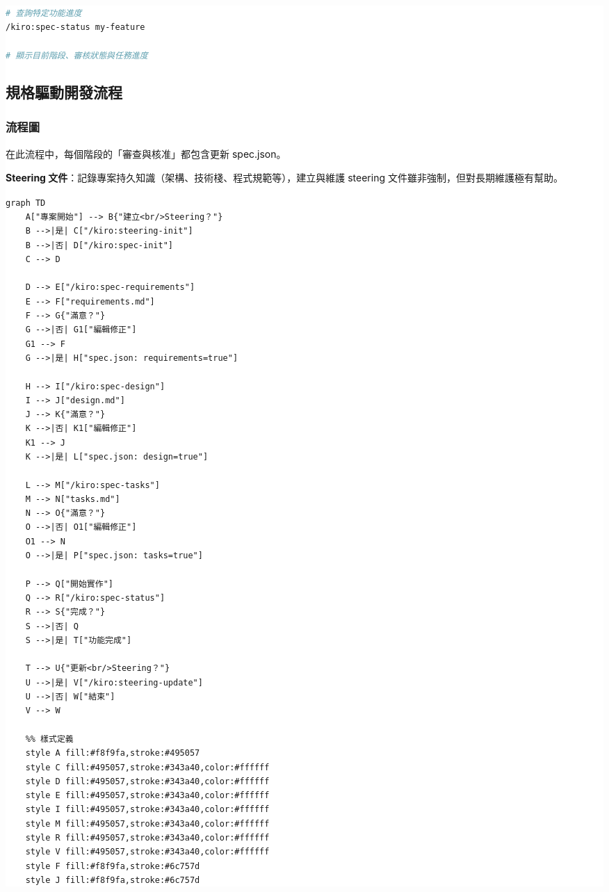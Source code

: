 ```bash
# 查詢特定功能進度
/kiro:spec-status my-feature

# 顯示目前階段、審核狀態與任務進度
```

## 規格驅動開發流程

### 流程圖

在此流程中，每個階段的「審查與核准」都包含更新 spec.json。

**Steering 文件**：記錄專案持久知識（架構、技術棧、程式規範等），建立與維護 steering 文件雖非強制，但對長期維護極有幫助。

```mermaid
graph TD
    A["專案開始"] --> B{"建立<br/>Steering？"}
    B -->|是| C["/kiro:steering-init"]
    B -->|否| D["/kiro:spec-init"]
    C --> D
    
    D --> E["/kiro:spec-requirements"]
    E --> F["requirements.md"]
    F --> G{"滿意？"}
    G -->|否| G1["編輯修正"]
    G1 --> F
    G -->|是| H["spec.json: requirements=true"]
    
    H --> I["/kiro:spec-design"]
    I --> J["design.md"]
    J --> K{"滿意？"}
    K -->|否| K1["編輯修正"]
    K1 --> J
    K -->|是| L["spec.json: design=true"]
    
    L --> M["/kiro:spec-tasks"]
    M --> N["tasks.md"]
    N --> O{"滿意？"}
    O -->|否| O1["編輯修正"]
    O1 --> N
    O -->|是| P["spec.json: tasks=true"]
    
    P --> Q["開始實作"]
    Q --> R["/kiro:spec-status"]
    R --> S{"完成？"}
    S -->|否| Q
    S -->|是| T["功能完成"]
    
    T --> U{"更新<br/>Steering？"}
    U -->|是| V["/kiro:steering-update"]
    U -->|否| W["結束"]
    V --> W
    
    %% 樣式定義
    style A fill:#f8f9fa,stroke:#495057
    style C fill:#495057,stroke:#343a40,color:#ffffff
    style D fill:#495057,stroke:#343a40,color:#ffffff
    style E fill:#495057,stroke:#343a40,color:#ffffff
    style I fill:#495057,stroke:#343a40,color:#ffffff
    style M fill:#495057,stroke:#343a40,color:#ffffff
    style R fill:#495057,stroke:#343a40,color:#ffffff
    style V fill:#495057,stroke:#343a40,color:#ffffff
    style F fill:#f8f9fa,stroke:#6c757d
    style J fill:#f8f9fa,stroke:#6c757d
```
